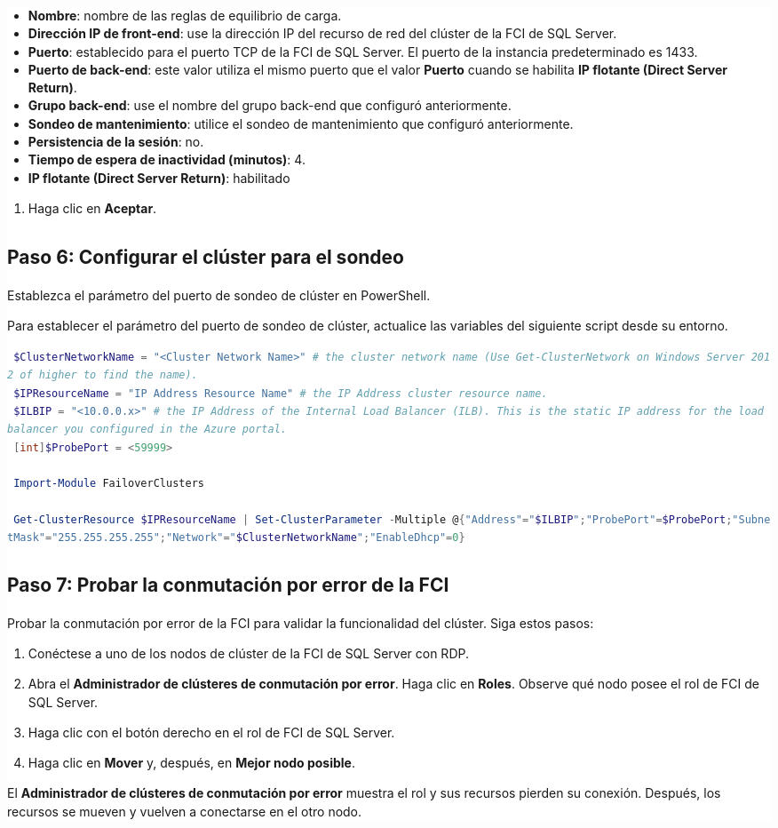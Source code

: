    - **Nombre**: nombre de las reglas de equilibrio de carga.
   - **Dirección IP de front-end**: use la dirección IP del recurso de red del clúster de la FCI de SQL Server.
   - **Puerto**: establecido para el puerto TCP de la FCI de SQL Server. El puerto de la instancia predeterminado es 1433.
   - **Puerto de back-end**: este valor utiliza el mismo puerto que el valor **Puerto** cuando se habilita **IP flotante (Direct Server Return)**.
   - **Grupo back-end**: use el nombre del grupo back-end que configuró anteriormente.
   - **Sondeo de mantenimiento**: utilice el sondeo de mantenimiento que configuró anteriormente.
   - **Persistencia de la sesión**: no.
   - **Tiempo de espera de inactividad (minutos)**: 4.
   - **IP flotante (Direct Server Return)**: habilitado

1. Haga clic en **Aceptar**.

## <a name="step-6-configure-cluster-for-probe"></a>Paso 6: Configurar el clúster para el sondeo

Establezca el parámetro del puerto de sondeo de clúster en PowerShell.

Para establecer el parámetro del puerto de sondeo de clúster, actualice las variables del siguiente script desde su entorno.

  ```PowerShell
   $ClusterNetworkName = "<Cluster Network Name>" # the cluster network name (Use Get-ClusterNetwork on Windows Server 2012 of higher to find the name).
   $IPResourceName = "IP Address Resource Name" # the IP Address cluster resource name.
   $ILBIP = "<10.0.0.x>" # the IP Address of the Internal Load Balancer (ILB). This is the static IP address for the load balancer you configured in the Azure portal.
   [int]$ProbePort = <59999>

   Import-Module FailoverClusters

   Get-ClusterResource $IPResourceName | Set-ClusterParameter -Multiple @{"Address"="$ILBIP";"ProbePort"=$ProbePort;"SubnetMask"="255.255.255.255";"Network"="$ClusterNetworkName";"EnableDhcp"=0}
   ```


## <a name="step-7-test-fci-failover"></a>Paso 7: Probar la conmutación por error de la FCI

Probar la conmutación por error de la FCI para validar la funcionalidad del clúster. Siga estos pasos:

1. Conéctese a uno de los nodos de clúster de la FCI de SQL Server con RDP.

1. Abra el **Administrador de clústeres de conmutación por error**. Haga clic en **Roles**. Observe qué nodo posee el rol de FCI de SQL Server.

1. Haga clic con el botón derecho en el rol de FCI de SQL Server.

1. Haga clic en **Mover** y, después, en **Mejor nodo posible**.

El **Administrador de clústeres de conmutación por error** muestra el rol y sus recursos pierden su conexión. Después, los recursos se mueven y vuelven a conectarse en el otro nodo.
